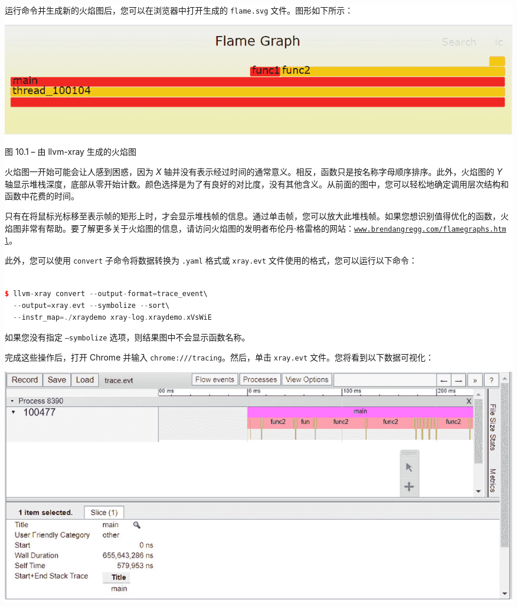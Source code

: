 运行命令并生成新的火焰图后，您可以在浏览器中打开生成的 `flame.svg` 文件。图形如下所示：

![图 10.1 – 由 llvm-xray 生成的火焰图](img/B19561_10_1.jpg)

图 10.1 – 由 llvm-xray 生成的火焰图

火焰图一开始可能会让人感到困惑，因为 *X* 轴并没有表示经过时间的通常意义。相反，函数只是按名称字母顺序排序。此外，火焰图的 *Y* 轴显示堆栈深度，底部从零开始计数。颜色选择是为了有良好的对比度，没有其他含义。从前面的图中，您可以轻松地确定调用层次结构和函数中花费的时间。

只有在将鼠标光标移至表示帧的矩形上时，才会显示堆栈帧的信息。通过单击帧，您可以放大此堆栈帧。如果您想识别值得优化的函数，火焰图非常有帮助。要了解更多关于火焰图的信息，请访问火焰图的发明者布伦丹·格雷格的网站：[`www.brendangregg.com/flamegraphs.html`](http://www.brendangregg.com/flamegraphs.html)。

此外，您可以使用 `convert` 子命令将数据转换为 `.yaml` 格式或 `xray.evt` 文件使用的格式，您可以运行以下命令：

```cpp

$ llvm-xray convert --output-format=trace_event\
  --output=xray.evt --symbolize --sort\
  --instr_map=./xraydemo xray-log.xraydemo.xVsWiE
```

如果您没有指定 `–symbolize` 选项，则结果图中不会显示函数名称。

完成这些操作后，打开 Chrome 并输入 `chrome:///tracing`。然后，单击 `xray.evt` 文件。您将看到以下数据可视化：

![图 10.2 – 由 llvm-xray 生成的 Chrome 跟踪查看器可视化](img/B19561_10_2.jpg)
